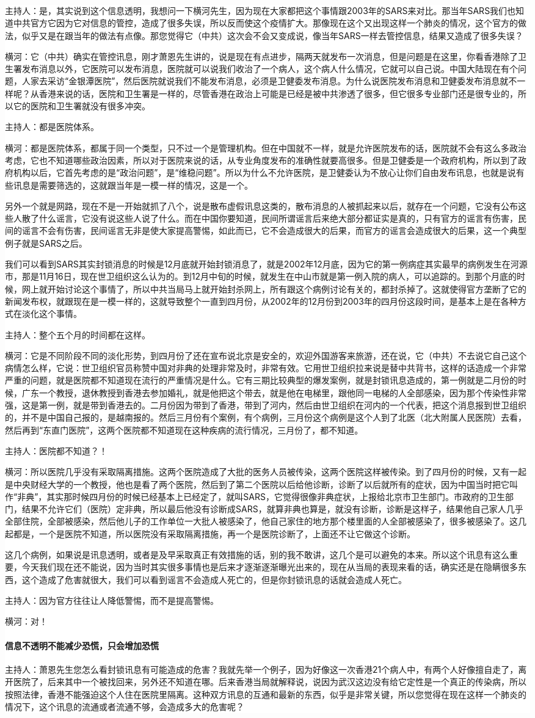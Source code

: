  主持人：是，其实说到这个信息透明，我想问一下横河先生，因为现在大家都把这个事情跟2003年的SARS来对比。那当年SARS我们也知道中共官方它因为它对信息的管控，造成了很多失误，所以反而使这个疫情扩大。那像现在这个又出现这样一个肺炎的情况，这个官方的做法，似乎又是在跟当年的做法有点像。那您觉得它（中共）这次会不会又变成说，像当年SARS一样去管控信息，结果又造成了很多失误？
</p>
<p>
 横河：它（中共）确实在管控讯息，刚才萧恩先生讲的，说是现在有点进步，隔两天就发布一次消息，但是问题是在这里，你看香港除了卫生署发布消息以外，它医院可以发布消息，医院就可以说我们收治了一个病人，这个病人什么情况，它就可以自己说。中国大陆现在有个问题，人家去采访“金银潭医院”，然后医院就说我们不能发布消息，必须是卫健委发布消息。为什么说医院发布消息和卫健委发布消息就不一样呢？从香港来说的话，医院和卫生署是一样的，尽管香港在政治上可能是已经是被中共渗透了很多，但它很多专业部门还是很专业的，所以它的医院和卫生署就没有很多冲突。
</p>
<p>
 主持人：都是医院体系。
</p>
<p>
 横河：都是医院体系，都属于同一个类型，只不过一个是管理机构。但在中国就不一样，就是允许医院发布的话，医院就不会有这么多政治考虑，它也不知道哪些政治因素，所以对于医院来说的话，从专业角度发布的准确性就要高很多。但是卫健委是一个政府机构，所以到了政府机构以后，它首先考虑的是“政治问题”，是“维稳问题”。所以为什么不允许医院，是卫健委认为不放心让你们自由发布讯息，也就是说有些讯息是需要筛选的，这就跟当年是一模一样的情况，这是一个。
</p>
<p>
 另外一个就是网路，现在不是一开始就抓了八个，说是散布虚假讯息这类的，散布消息的人被抓起来以后，就存在一个问题，它没有公布这些人散了什么谣言，它没有说这些人说了什么。而在中国你要知道，民间所谓谣言后来绝大部分都证实是真的，只有官方的谣言有伤害，民间的谣言不会有伤害，民间谣言无非是使大家提高警惕，如此而已，它不会造成很大的后果，而官方的谣言会造成很大的后果，这一个典型例子就是SARS之后。
</p>
<p>
 我们可以看到SARS其实封锁消息的时候是12月底就开始封锁消息了，就是2002年12月底，因为它的第一例病症其实最早的病例发生在河源市，那是11月16日，现在世卫组织这么认为的。到12月中旬的时候，就发生在中山市就是第一例入院的病人，可以追踪的。到那个月底的时候，网上就开始讨论这个事情了，所以中共当局马上就开始封杀网上，所有跟这个病例讨论有关的，都封杀掉了。这就使得官方垄断了它的新闻发布权，就跟现在是一模一样的，这就导致整个一直到四月份，从2002年的12月份到2003年的四月份这段时间，是基本上是在各种方式在淡化这个事情。
</p>
<p>
 主持人：整个五个月的时间都在这样。
</p>
<p>
 横河：它是不同阶段不同的淡化形势，到四月份了还在宣布说北京是安全的，欢迎外国游客来旅游，还在说，它（中共）不去说它自己这个病情怎么样，它说：世卫组织官员称赞中国对非典的处理非常及时，非常有效。它用世卫组织拉来说是替中共背书，这样的话造成一个非常严重的问题，就是医院都不知道现在流行的严重情况是什么。它有三期比较典型的爆发案例，就是封锁讯息造成的，第一例就是二月份的时候，广东一个教授，退休教授到香港去参加婚礼，就是他把这个带去，就是他在电梯里，跟他同一电梯的人全部感染，因为那个传染性非常强，这是第一例，就是带到香港去的。二月份因为带到了香港，带到了河内，然后由世卫组织在河内的一个代表，把这个消息报到世卫组织的，并不是中国自己报的，是越南报的。然后三月份有个案例，有个病例，三月份这个病例是这个人到了北医（北大附属人民医院）去看，然后再到“东直门医院”，这两个医院都不知道现在这种疾病的流行情况，三月份了，都不知道。
</p>
<p>
 主持人：医院都不知道？！
</p>
<p>
 横河：所以医院几乎没有采取隔离措施。这两个医院造成了大批的医务人员被传染，这两个医院这样被传染。到了四月份的时候，又有一起是中央财经大学的一个教授，他也是看了两个医院，然后到了第二个医院以后给他诊断，诊断了以后就所有的症状，因为中国当时把它叫作“非典”，其实那时候四月份的时候已经基本上已经定了，就叫SARS，它觉得很像非典症状，上报给北京市卫生部门。市政府的卫生部门，结果不允许它们（医院）定非典，所以最后他没有诊断成SARS，就算非典也算是，就没有诊断，诊断是这样子，结果他自己家人几乎全部住院，全部被感染，然后他儿子的工作单位一大批人被感染了，他自己家住的地方那个楼里面的人全部被感染了，很多被感染了。这几起都是，一个是医院不知道，所以医院没有采取隔离措施，再一个是医院诊断了，上面还不让它做这个诊断。
</p>
<p>
 这几个病例，如果说是讯息透明，或者是及早采取真正有效措施的话，别的我不敢讲，这几个是可以避免的本来。所以这个讯息有这么重要，今天我们现在还不能说，因为当时其实很多事情也是后来才逐渐逐渐曝光出来的，现在从当局的表现来看的话，确实还是在隐瞒很多东西，这个造成了危害就很大，我们可以看到谣言不会造成人死亡的，但是你封锁讯息的话就会造成人死亡。
</p>
<p>
 主持人：因为官方往往让人降低警惕，而不是提高警惕。
</p>
<p>
 横河：对！
</p>
<h4>
 <strong>
  信息不透明不能减少恐慌，只会增加恐慌
 </strong>
</h4>
<p>
 主持人：萧恩先生您怎么看封锁讯息有可能造成的危害？我就先举一个例子，因为好像这一次香港21个病人中，有两个人好像擅自走了，离开医院了，后来其中一个被找回来，另外还不知道在哪。后来香港当局就解释说，说因为武汉这边没有给它定性是一个真正的传染病，所以按照法律，香港不能强迫这个人住在医院里隔离。这种双方讯息的互通和最新的东西，似乎是非常关键，所以您觉得在现在这样一个肺炎的情况下，这个讯息的流通或者流通不够，会造成多大的危害呢？
</p>
